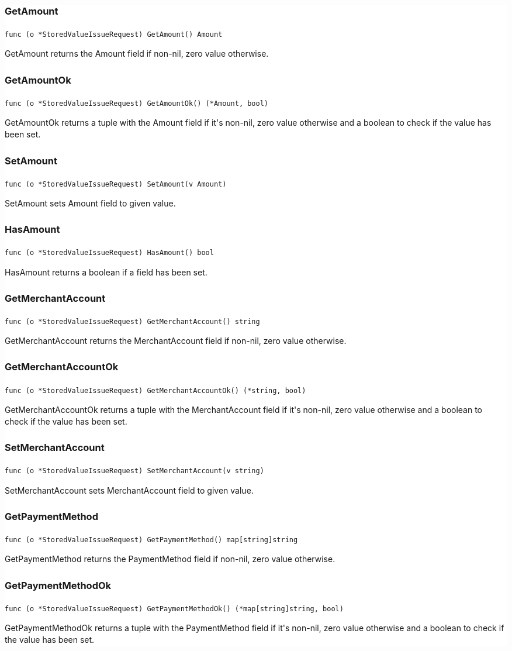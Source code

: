 ### GetAmount

`func (o *StoredValueIssueRequest) GetAmount() Amount`

GetAmount returns the Amount field if non-nil, zero value otherwise.

### GetAmountOk

`func (o *StoredValueIssueRequest) GetAmountOk() (*Amount, bool)`

GetAmountOk returns a tuple with the Amount field if it's non-nil, zero value otherwise
and a boolean to check if the value has been set.

### SetAmount

`func (o *StoredValueIssueRequest) SetAmount(v Amount)`

SetAmount sets Amount field to given value.

### HasAmount

`func (o *StoredValueIssueRequest) HasAmount() bool`

HasAmount returns a boolean if a field has been set.

### GetMerchantAccount

`func (o *StoredValueIssueRequest) GetMerchantAccount() string`

GetMerchantAccount returns the MerchantAccount field if non-nil, zero value otherwise.

### GetMerchantAccountOk

`func (o *StoredValueIssueRequest) GetMerchantAccountOk() (*string, bool)`

GetMerchantAccountOk returns a tuple with the MerchantAccount field if it's non-nil, zero value otherwise
and a boolean to check if the value has been set.

### SetMerchantAccount

`func (o *StoredValueIssueRequest) SetMerchantAccount(v string)`

SetMerchantAccount sets MerchantAccount field to given value.


### GetPaymentMethod

`func (o *StoredValueIssueRequest) GetPaymentMethod() map[string]string`

GetPaymentMethod returns the PaymentMethod field if non-nil, zero value otherwise.

### GetPaymentMethodOk

`func (o *StoredValueIssueRequest) GetPaymentMethodOk() (*map[string]string, bool)`

GetPaymentMethodOk returns a tuple with the PaymentMethod field if it's non-nil, zero value otherwise
and a boolean to check if the value has been set.
